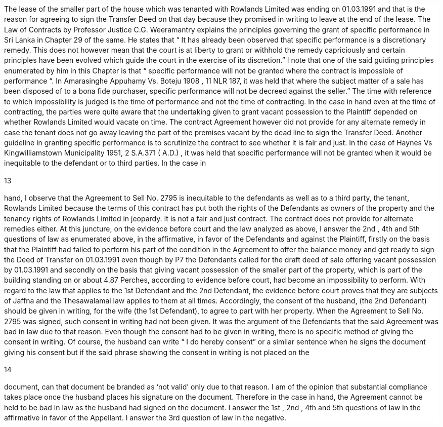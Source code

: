 The lease of the smaller part of the house which was tenanted with Rowlands Limited was ending on 01.03.1991 and that is the reason for agreeing to sign the Transfer Deed on that day because they promised in writing to leave at the end of the lease. The Law of Contracts by Professor Justice C.G. Weeramantry explains the principles governing the grant of specific performance in Sri Lanka in Chapter 29 of the same. He states that “ It has already been observed that specific performance is a discretionary remedy. This does not however mean that the court is at liberty to grant or withhold the remedy capriciously and certain principles have been evolved which guide the court in the exercise of its discretion.” I note that one of the said guiding principles enumerated by him in this Chapter is that “ specific performance will not be granted where the contract is impossible of performance “. In Amarasinghe Appuhamy Vs. Boteju 1908 , 11 NLR 187, it was held that where the subject matter of a sale has been disposed of to a bona fide purchaser, specific performance will not be decreed against the seller.” The time with reference to which impossibility is judged is the time of performance and not the time of contracting. In the case in hand even at the time of contracting, the parties were quite aware that the undertaking given to grant vacant possession to the Plaintiff depended on whether Rowlands Limited would vacate on time. The contract Agreement however did not provide for any alternate remedy in case the tenant does not go away leaving the part of the premises vacant by the dead line to sign the Transfer Deed. Another guideline in granting specific performance is to scrutinize the contract to see whether it is fair and just. In the case of Haynes Vs Kingwilliamstown Municipality 1951, 2 S.A.371 ( A.D.) , it was held that specific performance will not be granted when it would be inequitable to the defendant or to third parties. In the case in

13

hand, I observe that the Agreement to Sell No. 2795 is inequitable to the defendants as well as to a third party, the tenant, Rowlands Limited because the terms of this contract has put both the rights of the Defendants as owners of the property and the tenancy rights of Rowlands Limited in jeopardy. It is not a fair and just contract. The contract does not provide for alternate remedies either. At this juncture, on the evidence before court and the law analyzed as above, I answer the 2nd , 4th and 5th questions of law as enumerated above, in the affirmative, in favor of the Defendants and against the Plaintiff, firstly on the basis that the Plaintiff had failed to perform his part of the condition in the Agreement to offer the balance money and get ready to sign the Deed of Transfer on 01.03.1991 even though by P7 the Defendants called for the draft deed of sale offering vacant possession by 01.03.1991 and secondly on the basis that giving vacant possession of the smaller part of the property, which is part of the building standing on or about 4.87 Perches, according to evidence before court, had become an impossibility to perform. With regard to the law that applies to the 1st Defendant and the 2nd Defendant, the evidence before court proves that they are subjects of Jaffna and the Thesawalamai law applies to them at all times. Accordingly, the consent of the husband, (the 2nd Defendant) should be given in writing, for the wife (the 1st Defendant), to agree to part with her property. When the Agreement to Sell No. 2795 was signed, such consent in writing had not been given. It was the argument of the Defendants that the said Agreement was bad in law due to that reason. Even though the consent had to be given in writing, there is no specific method of giving the consent in writing. Of course, the husband can write “ I do hereby consent” or a similar sentence when he signs the document giving his consent but if the said phrase showing the consent in writing is not placed on the

14

document, can that document be branded as ‘not valid’ only due to that reason. I am of the opinion that substantial compliance takes place once the husband places his signature on the document. Therefore in the case in hand, the Agreement cannot be held to be bad in law as the husband had signed on the document. I answer the 1st , 2nd , 4th and 5th questions of law in the affirmative in favor of the Appellant. I answer the 3rd question of law in the negative.

